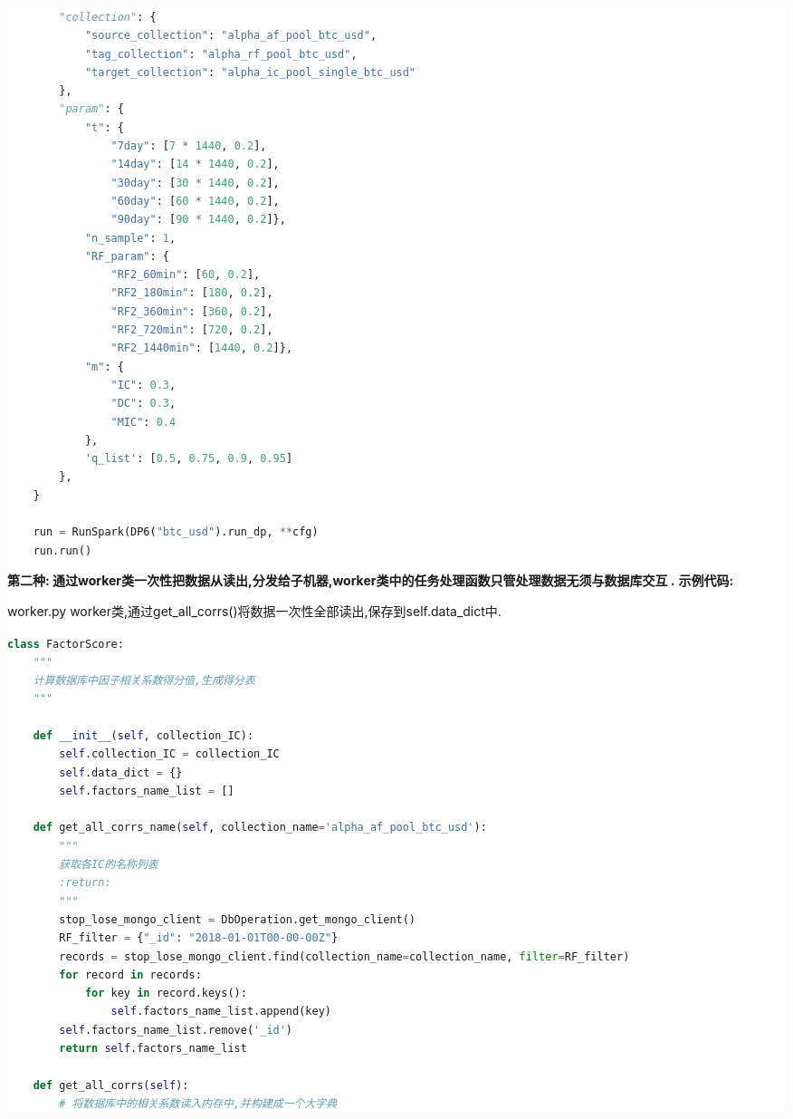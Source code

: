 ```python
        "collection": {
            "source_collection": "alpha_af_pool_btc_usd",
            "tag_collection": "alpha_rf_pool_btc_usd",
            "target_collection": "alpha_ic_pool_single_btc_usd"
        },
        "param": {
            "t": {
                "7day": [7 * 1440, 0.2],
                "14day": [14 * 1440, 0.2],
                "30day": [30 * 1440, 0.2],
                "60day": [60 * 1440, 0.2],
                "90day": [90 * 1440, 0.2]},
            "n_sample": 1,
            "RF_param": {
                "RF2_60min": [60, 0.2],
                "RF2_180min": [180, 0.2],
                "RF2_360min": [360, 0.2],
                "RF2_720min": [720, 0.2],
                "RF2_1440min": [1440, 0.2]},
            "m": {
                "IC": 0.3,
                "DC": 0.3,
                "MIC": 0.4
            },
            'q_list': [0.5, 0.75, 0.9, 0.95]
        },
    }

    run = RunSpark(DP6("btc_usd").run_dp, **cfg)
    run.run()
```
**第二种: 通过worker类一次性把数据从读出,分发给子机器,worker类中的任务处理函数只管处理数据无须与数据库交互 .**
**示例代码:**

worker.py
worker类,通过get_all_corrs()将数据一次性全部读出,保存到self.data_dict中.

```python
class FactorScore:
    """
    计算数据库中因子相关系数得分值,生成得分表
    """

    def __init__(self, collection_IC):
        self.collection_IC = collection_IC
        self.data_dict = {}
        self.factors_name_list = []

    def get_all_corrs_name(self, collection_name='alpha_af_pool_btc_usd'):
        """
        获取各IC的名称列表
        :return:
        """
        stop_lose_mongo_client = DbOperation.get_mongo_client()
        RF_filter = {"_id": "2018-01-01T00-00-00Z"}
        records = stop_lose_mongo_client.find(collection_name=collection_name, filter=RF_filter)
        for record in records:
            for key in record.keys():
                self.factors_name_list.append(key)
        self.factors_name_list.remove('_id')
        return self.factors_name_list

    def get_all_corrs(self):
        # 将数据库中的相关系数读入内存中,并构建成一个大字典
```